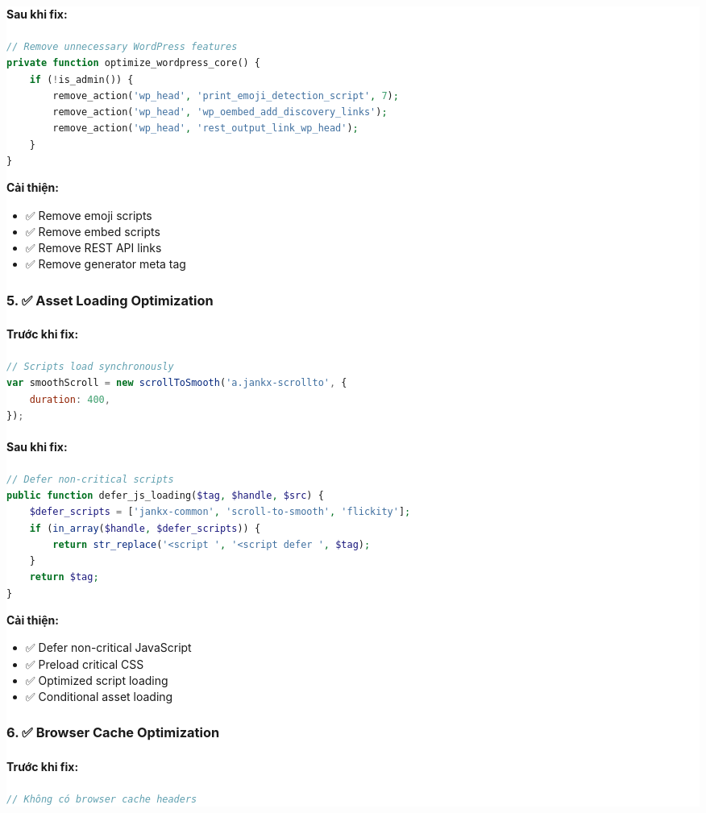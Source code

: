 #### **Sau khi fix:**
```php
// Remove unnecessary WordPress features
private function optimize_wordpress_core() {
    if (!is_admin()) {
        remove_action('wp_head', 'print_emoji_detection_script', 7);
        remove_action('wp_head', 'wp_oembed_add_discovery_links');
        remove_action('wp_head', 'rest_output_link_wp_head');
    }
}
```

**Cải thiện:**
- ✅ Remove emoji scripts
- ✅ Remove embed scripts
- ✅ Remove REST API links
- ✅ Remove generator meta tag

### 5. ✅ Asset Loading Optimization

#### **Trước khi fix:**
```javascript
// Scripts load synchronously
var smoothScroll = new scrollToSmooth('a.jankx-scrollto', {
    duration: 400,
});
```

#### **Sau khi fix:**
```php
// Defer non-critical scripts
public function defer_js_loading($tag, $handle, $src) {
    $defer_scripts = ['jankx-common', 'scroll-to-smooth', 'flickity'];
    if (in_array($handle, $defer_scripts)) {
        return str_replace('<script ', '<script defer ', $tag);
    }
    return $tag;
}
```

**Cải thiện:**
- ✅ Defer non-critical JavaScript
- ✅ Preload critical CSS
- ✅ Optimized script loading
- ✅ Conditional asset loading

### 6. ✅ Browser Cache Optimization

#### **Trước khi fix:**
```php
// Không có browser cache headers
```
